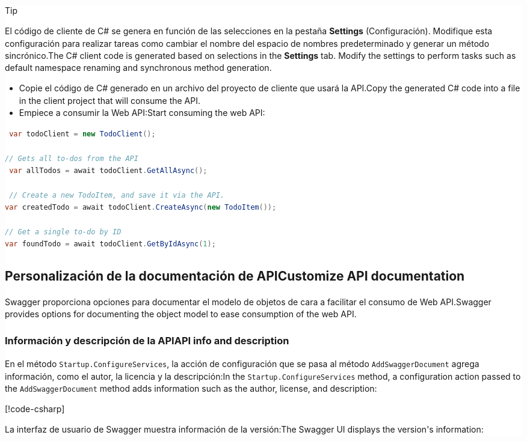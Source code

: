 > [!TIP]
> <span data-ttu-id="5e532-164">El código de cliente de C# se genera en función de las selecciones en la pestaña **Settings** (Configuración). Modifique esta configuración para realizar tareas como cambiar el nombre del espacio de nombres predeterminado y generar un método sincrónico.</span><span class="sxs-lookup"><span data-stu-id="5e532-164">The C# client code is generated based on selections in the **Settings** tab. Modify the settings to perform tasks such as default namespace renaming and synchronous method generation.</span></span>

* <span data-ttu-id="5e532-165">Copie el código de C# generado en un archivo del proyecto de cliente que usará la API.</span><span class="sxs-lookup"><span data-stu-id="5e532-165">Copy the generated C# code into a file in the client project that will consume the API.</span></span>
* <span data-ttu-id="5e532-166">Empiece a consumir la Web API:</span><span class="sxs-lookup"><span data-stu-id="5e532-166">Start consuming the web API:</span></span>

```csharp
 var todoClient = new TodoClient();

// Gets all to-dos from the API
 var allTodos = await todoClient.GetAllAsync();

 // Create a new TodoItem, and save it via the API.
var createdTodo = await todoClient.CreateAsync(new TodoItem());

// Get a single to-do by ID
var foundTodo = await todoClient.GetByIdAsync(1);
```

## <a name="customize-api-documentation"></a><span data-ttu-id="5e532-167">Personalización de la documentación de API</span><span class="sxs-lookup"><span data-stu-id="5e532-167">Customize API documentation</span></span>

<span data-ttu-id="5e532-168">Swagger proporciona opciones para documentar el modelo de objetos de cara a facilitar el consumo de Web API.</span><span class="sxs-lookup"><span data-stu-id="5e532-168">Swagger provides options for documenting the object model to ease consumption of the web API.</span></span>

### <a name="api-info-and-description"></a><span data-ttu-id="5e532-169">Información y descripción de la API</span><span class="sxs-lookup"><span data-stu-id="5e532-169">API info and description</span></span>

<span data-ttu-id="5e532-170">En el método `Startup.ConfigureServices`, la acción de configuración que se pasa al método `AddSwaggerDocument` agrega información, como el autor, la licencia y la descripción:</span><span class="sxs-lookup"><span data-stu-id="5e532-170">In the `Startup.ConfigureServices` method, a configuration action passed to the `AddSwaggerDocument` method adds information such as the author, license, and description:</span></span>

[!code-csharp[](../tutorials/web-api-help-pages-using-swagger/samples/2.0/TodoApi.NSwag/Startup2.cs?name=snippet_AddSwaggerDocument)]

<span data-ttu-id="5e532-171">La interfaz de usuario de Swagger muestra información de la versión:</span><span class="sxs-lookup"><span data-stu-id="5e532-171">The Swagger UI displays the version's information:</span></span>
